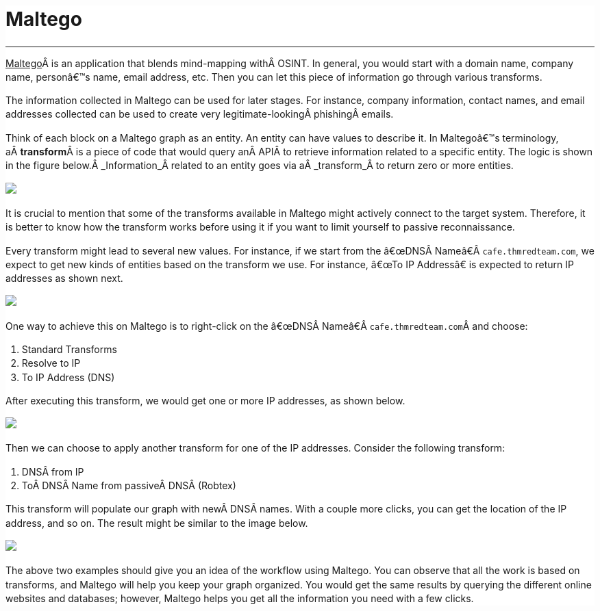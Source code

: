 
# Maltego
---

[Maltego](https://www.maltego.com/)Â is an application that blends mind-mapping withÂ OSINT. In general, you would start with a domain name, company name, personâ€™s name, email address, etc. Then you can let this piece of information go through various transforms.  

The information collected in Maltego can be used for later stages. For instance, company information, contact names, and email addresses collected can be used to create very legitimate-lookingÂ phishingÂ emails.

Think of each block on a Maltego graph as an entity. An entity can have values to describe it. In Maltegoâ€™s terminology, aÂ **transform**Â is a piece of code that would query anÂ APIÂ to retrieve information related to a specific entity. The logic is shown in the figure below.Â _Information_Â related to an entity goes via aÂ _transform_Â to return zero or more entities.

![](https://tryhackme-images.s3.amazonaws.com/user-uploads/5f04259cf9bf5b57aed2c476/room-content/2e8ac9b5c947e1af26b7b9e24c5f8361.png)

It is crucial to mention that some of the transforms available in Maltego might actively connect to the target system. Therefore, it is better to know how the transform works before using it if you want to limit yourself to passive reconnaissance.

Every transform might lead to several new values. For instance, if we start from the â€œDNSÂ Nameâ€Â `cafe.thmredteam.com`, we expect to get new kinds of entities based on the transform we use. For instance, â€œTo IP Addressâ€ is expected to return IP addresses as shown next.

![](https://tryhackme-images.s3.amazonaws.com/user-uploads/5f04259cf9bf5b57aed2c476/room-content/948575bd71d1305e8505c854ac9b81e0.png)

One way to achieve this on Maltego is to right-click on the â€œDNSÂ Nameâ€Â `cafe.thmredteam.com`Â and choose:

1. Standard Transforms
2. Resolve to IP
3. To IP Address (DNS)

After executing this transform, we would get one or more IP addresses, as shown below.

![](https://tryhackme-images.s3.amazonaws.com/user-uploads/5f04259cf9bf5b57aed2c476/room-content/956d258d9b72d88bb6e088c2f2b4690f.png)

Then we can choose to apply another transform for one of the IP addresses. Consider the following transform:

1. DNSÂ from IP
2. ToÂ DNSÂ Name from passiveÂ DNSÂ (Robtex)

This transform will populate our graph with newÂ DNSÂ names. With a couple more clicks, you can get the location of the IP address, and so on. The result might be similar to the image below.

![](https://tryhackme-images.s3.amazonaws.com/user-uploads/5f04259cf9bf5b57aed2c476/room-content/3d05e45bd6021ca651892542b06f4230.png)

The above two examples should give you an idea of the workflow using Maltego. You can observe that all the work is based on transforms, and Maltego will help you keep your graph organized. You would get the same results by querying the different online websites and databases; however, Maltego helps you get all the information you need with a few clicks.
